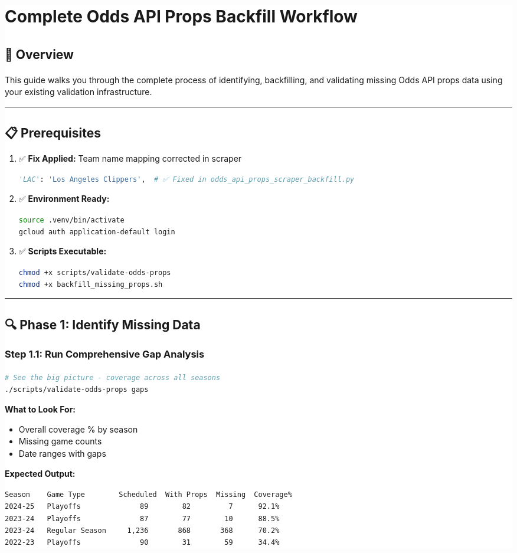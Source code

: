 # Complete Odds API Props Backfill Workflow



## 🎯 Overview

This guide walks you through the complete process of identifying, backfilling, and validating missing Odds API props data using your existing validation infrastructure.

---

## 📋 Prerequisites

1. ✅ **Fix Applied:** Team name mapping corrected in scraper
   ```python
   'LAC': 'Los Angeles Clippers',  # ✅ Fixed in odds_api_props_scraper_backfill.py
   ```

2. ✅ **Environment Ready:**
   ```bash
   source .venv/bin/activate
   gcloud auth application-default login
   ```

3. ✅ **Scripts Executable:**
   ```bash
   chmod +x scripts/validate-odds-props
   chmod +x backfill_missing_props.sh
   ```

---

## 🔍 Phase 1: Identify Missing Data

### Step 1.1: Run Comprehensive Gap Analysis

```bash
# See the big picture - coverage across all seasons
./scripts/validate-odds-props gaps
```

**What to Look For:**
- Overall coverage % by season
- Missing game counts
- Date ranges with gaps

**Expected Output:**
```
Season    Game Type        Scheduled  With Props  Missing  Coverage%
2024-25   Playoffs              89        82         7      92.1%
2023-24   Playoffs              87        77        10      88.5%
2023-24   Regular Season     1,236       868       368      70.2%
2022-23   Playoffs              90        31        59      34.4%
```

